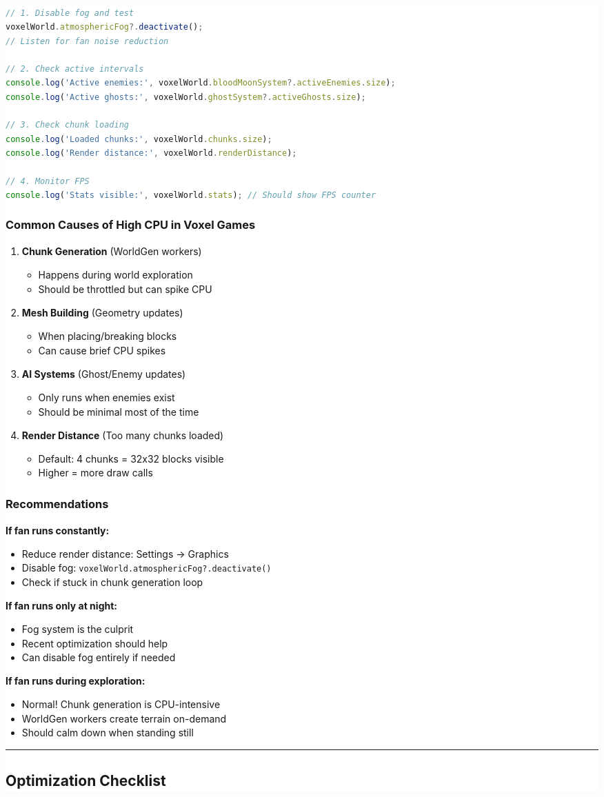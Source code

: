 ```javascript
// 1. Disable fog and test
voxelWorld.atmosphericFog?.deactivate();
// Listen for fan noise reduction

// 2. Check active intervals
console.log('Active enemies:', voxelWorld.bloodMoonSystem?.activeEnemies.size);
console.log('Active ghosts:', voxelWorld.ghostSystem?.activeGhosts.size);

// 3. Check chunk loading
console.log('Loaded chunks:', voxelWorld.chunks.size);
console.log('Render distance:', voxelWorld.renderDistance);

// 4. Monitor FPS
console.log('Stats visible:', voxelWorld.stats); // Should show FPS counter
```

### Common Causes of High CPU in Voxel Games

1. **Chunk Generation** (WorldGen workers)
   - Happens during world exploration
   - Should be throttled but can spike CPU
   
2. **Mesh Building** (Geometry updates)
   - When placing/breaking blocks
   - Can cause brief CPU spikes
   
3. **AI Systems** (Ghost/Enemy updates)
   - Only runs when enemies exist
   - Should be minimal most of the time

4. **Render Distance** (Too many chunks loaded)
   - Default: 4 chunks = 32x32 blocks visible
   - Higher = more draw calls

### Recommendations

**If fan runs constantly:**
- Reduce render distance: Settings → Graphics
- Disable fog: `voxelWorld.atmosphericFog?.deactivate()`
- Check if stuck in chunk generation loop

**If fan runs only at night:**
- Fog system is the culprit
- Recent optimization should help
- Can disable fog entirely if needed

**If fan runs during exploration:**
- Normal! Chunk generation is CPU-intensive
- WorldGen workers create terrain on-demand
- Should calm down when standing still

---

## Optimization Checklist
